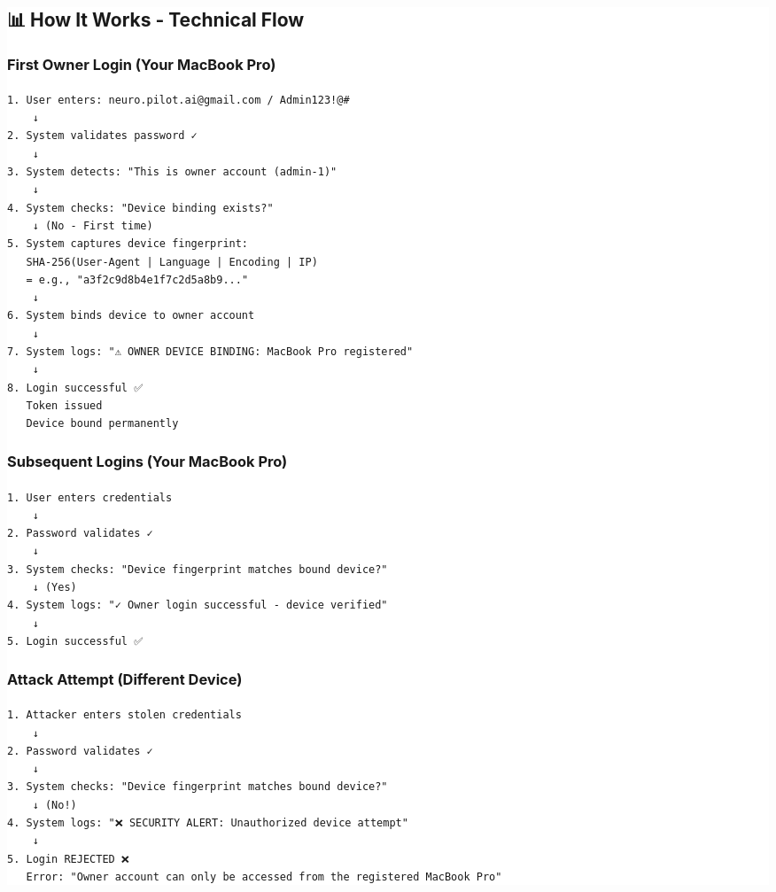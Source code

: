 
## 📊 How It Works - Technical Flow

### First Owner Login (Your MacBook Pro)

```
1. User enters: neuro.pilot.ai@gmail.com / Admin123!@#
    ↓
2. System validates password ✓
    ↓
3. System detects: "This is owner account (admin-1)"
    ↓
4. System checks: "Device binding exists?"
    ↓ (No - First time)
5. System captures device fingerprint:
   SHA-256(User-Agent | Language | Encoding | IP)
   = e.g., "a3f2c9d8b4e1f7c2d5a8b9..."
    ↓
6. System binds device to owner account
    ↓
7. System logs: "⚠️ OWNER DEVICE BINDING: MacBook Pro registered"
    ↓
8. Login successful ✅
   Token issued
   Device bound permanently
```

### Subsequent Logins (Your MacBook Pro)

```
1. User enters credentials
    ↓
2. Password validates ✓
    ↓
3. System checks: "Device fingerprint matches bound device?"
    ↓ (Yes)
4. System logs: "✓ Owner login successful - device verified"
    ↓
5. Login successful ✅
```

### Attack Attempt (Different Device)

```
1. Attacker enters stolen credentials
    ↓
2. Password validates ✓
    ↓
3. System checks: "Device fingerprint matches bound device?"
    ↓ (No!)
4. System logs: "❌ SECURITY ALERT: Unauthorized device attempt"
    ↓
5. Login REJECTED ❌
   Error: "Owner account can only be accessed from the registered MacBook Pro"
```
